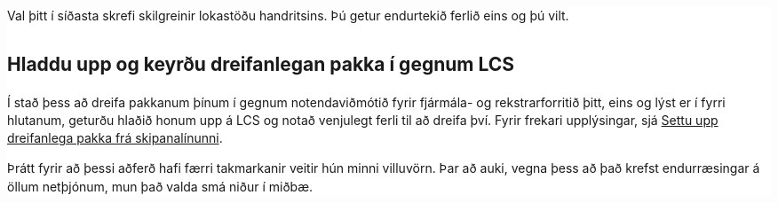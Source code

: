 Val þitt í síðasta skrefi skilgreinir lokastöðu handritsins. Þú getur endurtekið ferlið eins og þú vilt.

## <a name="upload-and-run-a-deployable-package-through-lcs"></a>Hladdu upp og keyrðu dreifanlegan pakka í gegnum LCS

Í stað þess að dreifa pakkanum þínum í gegnum notendaviðmótið fyrir fjármála- og rekstrarforritið þitt, eins og lýst er í fyrri hlutanum, geturðu hlaðið honum upp á LCS og notað venjulegt ferli til að dreifa því. Fyrir frekari upplýsingar, sjá [Settu upp dreifanlega pakka frá skipanalínunni](../deployment/install-deployable-package.md).

Þrátt fyrir að þessi aðferð hafi færri takmarkanir veitir hún minni villuvörn. Þar að auki, vegna þess að það krefst endurræsingar á öllum netþjónum, mun það valda smá niður í miðbæ.

